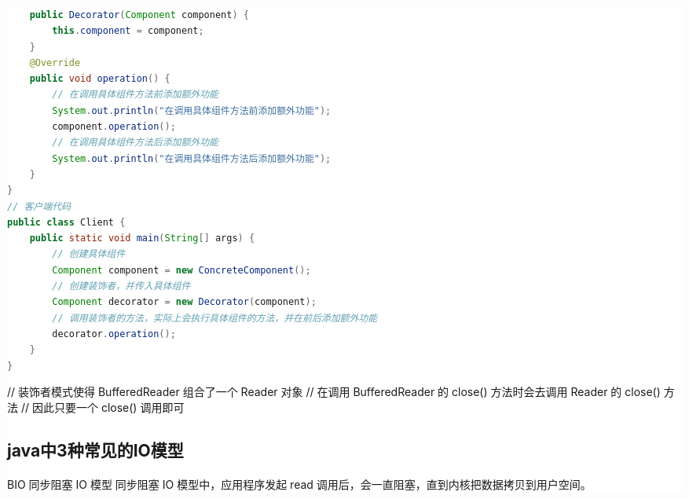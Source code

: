 ```java
    public Decorator(Component component) {
        this.component = component;
    }
    @Override
    public void operation() {
        // 在调用具体组件方法前添加额外功能
        System.out.println("在调用具体组件方法前添加额外功能");
        component.operation();
        // 在调用具体组件方法后添加额外功能
        System.out.println("在调用具体组件方法后添加额外功能");
    }
}
// 客户端代码
public class Client {
    public static void main(String[] args) {
        // 创建具体组件
        Component component = new ConcreteComponent();
        // 创建装饰者，并传入具体组件
        Component decorator = new Decorator(component);
        // 调用装饰者的方法，实际上会执行具体组件的方法，并在前后添加额外功能
        decorator.operation();
    }
}
```

// 装饰者模式使得 BufferedReader 组合了一个 Reader 对象
// 在调用 BufferedReader 的 close() 方法时会去调用 Reader 的 close() 方法
// 因此只要一个 close() 调用即可


## java中3种常见的IO模型
BIO 同步阻塞 IO 模型 
同步阻塞 IO 模型中，应用程序发起 read 调用后，会一直阻塞，直到内核把数据拷贝到用户空间。
